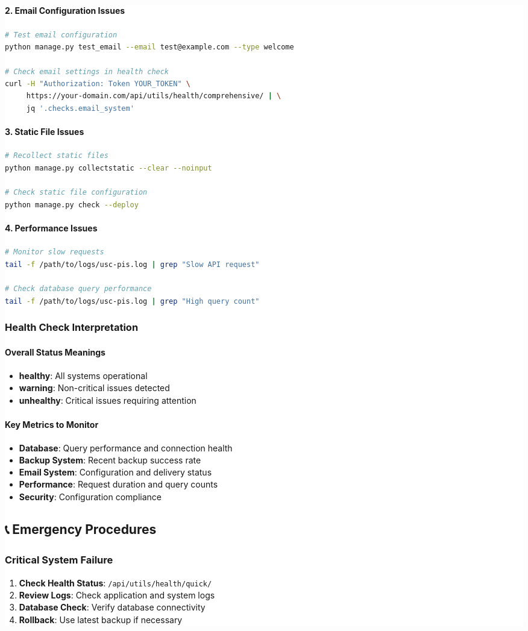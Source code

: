 #### 2. Email Configuration Issues
```bash
# Test email configuration
python manage.py test_email --email test@example.com --type welcome

# Check email settings in health check
curl -H "Authorization: Token YOUR_TOKEN" \
     https://your-domain.com/api/utils/health/comprehensive/ | \
     jq '.checks.email_system'
```

#### 3. Static File Issues
```bash
# Recollect static files
python manage.py collectstatic --clear --noinput

# Check static file configuration
python manage.py check --deploy
```

#### 4. Performance Issues
```bash
# Monitor slow requests
tail -f /path/to/logs/usc-pis.log | grep "Slow API request"

# Check database query performance
tail -f /path/to/logs/usc-pis.log | grep "High query count"
```

### Health Check Interpretation

#### Overall Status Meanings
- **healthy**: All systems operational
- **warning**: Non-critical issues detected
- **unhealthy**: Critical issues requiring attention

#### Key Metrics to Monitor
- **Database**: Query performance and connection health
- **Backup System**: Recent backup success rate
- **Email System**: Configuration and delivery status
- **Performance**: Request duration and query counts
- **Security**: Configuration compliance

## 📞 Emergency Procedures

### Critical System Failure
1. **Check Health Status**: `/api/utils/health/quick/`
2. **Review Logs**: Check application and system logs
3. **Database Check**: Verify database connectivity
4. **Rollback**: Use latest backup if necessary
